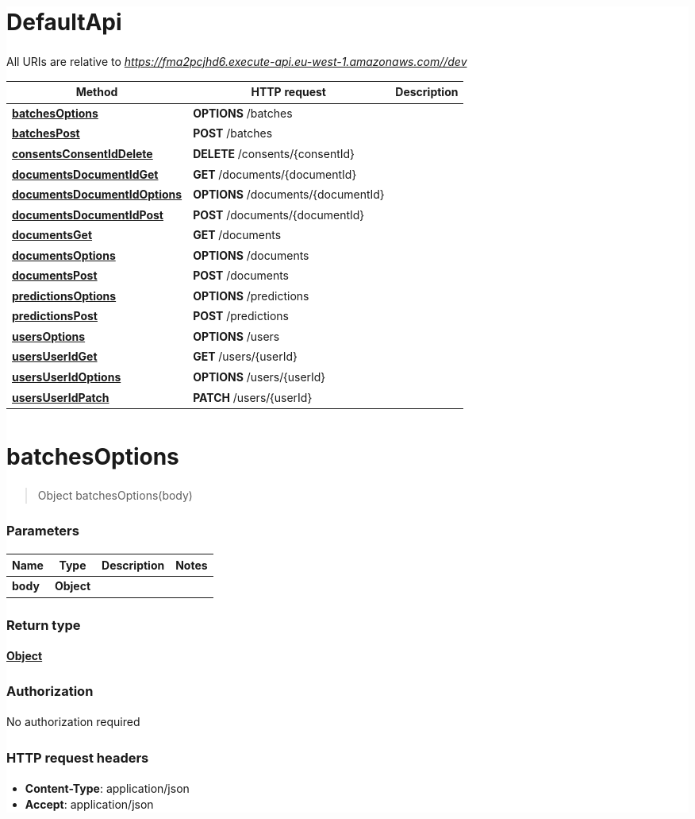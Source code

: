 # DefaultApi

All URIs are relative to *https://fma2pcjhd6.execute-api.eu-west-1.amazonaws.com//dev*

Method | HTTP request | Description
------------- | ------------- | -------------
[**batchesOptions**](DefaultApi.md#batchesOptions) | **OPTIONS** /batches | 
[**batchesPost**](DefaultApi.md#batchesPost) | **POST** /batches | 
[**consentsConsentIdDelete**](DefaultApi.md#consentsConsentIdDelete) | **DELETE** /consents/{consentId} | 
[**documentsDocumentIdGet**](DefaultApi.md#documentsDocumentIdGet) | **GET** /documents/{documentId} | 
[**documentsDocumentIdOptions**](DefaultApi.md#documentsDocumentIdOptions) | **OPTIONS** /documents/{documentId} | 
[**documentsDocumentIdPost**](DefaultApi.md#documentsDocumentIdPost) | **POST** /documents/{documentId} | 
[**documentsGet**](DefaultApi.md#documentsGet) | **GET** /documents | 
[**documentsOptions**](DefaultApi.md#documentsOptions) | **OPTIONS** /documents | 
[**documentsPost**](DefaultApi.md#documentsPost) | **POST** /documents | 
[**predictionsOptions**](DefaultApi.md#predictionsOptions) | **OPTIONS** /predictions | 
[**predictionsPost**](DefaultApi.md#predictionsPost) | **POST** /predictions | 
[**usersOptions**](DefaultApi.md#usersOptions) | **OPTIONS** /users | 
[**usersUserIdGet**](DefaultApi.md#usersUserIdGet) | **GET** /users/{userId} | 
[**usersUserIdOptions**](DefaultApi.md#usersUserIdOptions) | **OPTIONS** /users/{userId} | 
[**usersUserIdPatch**](DefaultApi.md#usersUserIdPatch) | **PATCH** /users/{userId} | 


<a name="batchesOptions"></a>
# **batchesOptions**
> Object batchesOptions(body)



### Parameters

Name | Type | Description  | Notes
------------- | ------------- | ------------- | -------------
 **body** | **Object**|  |

### Return type

[**Object**](/Models/object.md)

### Authorization

No authorization required

### HTTP request headers

- **Content-Type**: application/json
- **Accept**: application/json
